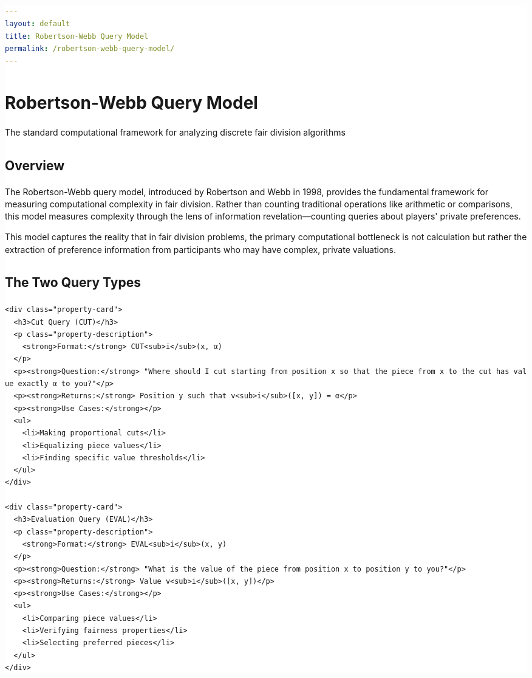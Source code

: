 ```yaml
---
layout: default
title: Robertson-Webb Query Model
permalink: /robertson-webb-query-model/
---
```


<div class="page-header">
  <h1 class="page-title">Robertson-Webb Query Model</h1>
  <p class="page-description">The standard computational framework for analyzing discrete fair division algorithms</p>
</div>

<div class="content-block">
  <h2>Overview</h2>
  <p>The Robertson-Webb query model, introduced by Robertson and Webb in 1998, provides the fundamental framework for measuring computational complexity in fair division. Rather than counting traditional operations like arithmetic or comparisons, this model measures complexity through the lens of information revelation—counting queries about players' private preferences.</p>

  <p>This model captures the reality that in fair division problems, the primary computational bottleneck is not calculation but rather the extraction of preference information from participants who may have complex, private valuations.</p>
</div>

<div class="content-block">
  <h2>The Two Query Types</h2>

  <div class="properties-grid">

    <div class="property-card">
      <h3>Cut Query (CUT)</h3>
      <p class="property-description">
        <strong>Format:</strong> CUT<sub>i</sub>(x, α)
      </p>
      <p><strong>Question:</strong> "Where should I cut starting from position x so that the piece from x to the cut has value exactly α to you?"</p>
      <p><strong>Returns:</strong> Position y such that v<sub>i</sub>([x, y]) = α</p>
      <p><strong>Use Cases:</strong></p>
      <ul>
        <li>Making proportional cuts</li>
        <li>Equalizing piece values</li>
        <li>Finding specific value thresholds</li>
      </ul>
    </div>

    <div class="property-card">
      <h3>Evaluation Query (EVAL)</h3>
      <p class="property-description">
        <strong>Format:</strong> EVAL<sub>i</sub>(x, y)
      </p>
      <p><strong>Question:</strong> "What is the value of the piece from position x to position y to you?"</p>
      <p><strong>Returns:</strong> Value v<sub>i</sub>([x, y])</p>
      <p><strong>Use Cases:</strong></p>
      <ul>
        <li>Comparing piece values</li>
        <li>Verifying fairness properties</li>
        <li>Selecting preferred pieces</li>
      </ul>
    </div>
  </div>
